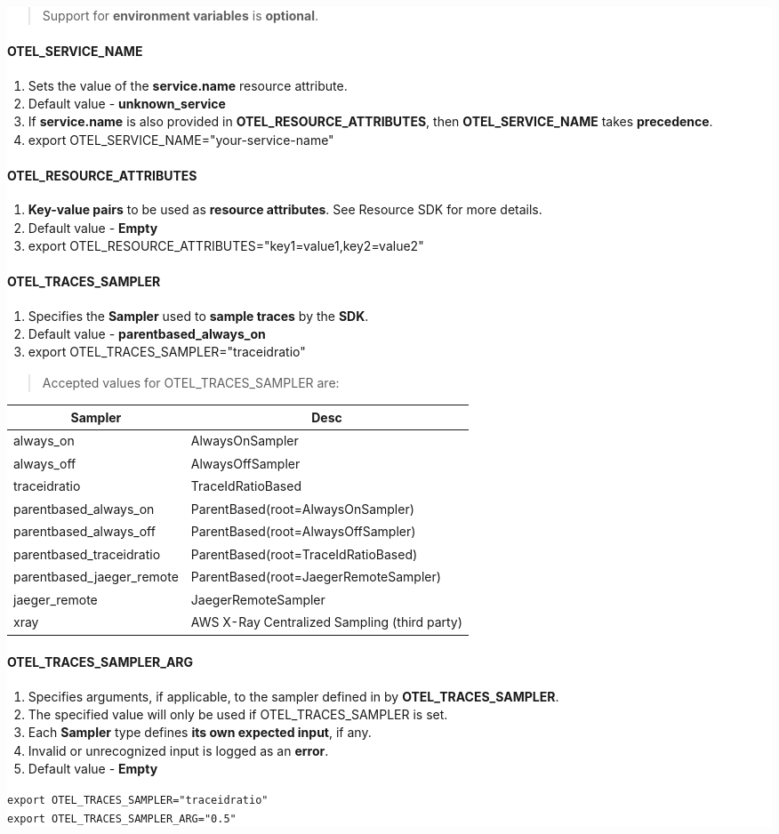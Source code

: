 > Support for **environment variables** is **optional**.

#### OTEL_SERVICE_NAME

1. Sets the value of the **service.name** resource attribute.
2. Default value - **unknown_service**
3. If **service.name** is also provided in **OTEL_RESOURCE_ATTRIBUTES**, then **OTEL_SERVICE_NAME** takes **precedence**.
4. export OTEL_SERVICE_NAME="your-service-name"

#### OTEL_RESOURCE_ATTRIBUTES

1. **Key-value pairs** to be used as **resource attributes**. See Resource SDK for more details.
2. Default value - **Empty**
3. export OTEL_RESOURCE_ATTRIBUTES="key1=value1,key2=value2"

#### OTEL_TRACES_SAMPLER

1. Specifies the **Sampler** used to **sample traces** by the **SDK**.
2. Default value - **parentbased_always_on**
3. export OTEL_TRACES_SAMPLER="traceidratio"

> Accepted values for OTEL_TRACES_SAMPLER are:

| Sampler                   | Desc                                         |
| ------------------------- | -------------------------------------------- |
| always_on                 | AlwaysOnSampler                              |
| always_off                | AlwaysOffSampler                             |
| traceidratio              | TraceIdRatioBased                            |
| parentbased_always_on     | ParentBased(root=AlwaysOnSampler)            |
| parentbased_always_off    | ParentBased(root=AlwaysOffSampler)           |
| parentbased_traceidratio  | ParentBased(root=TraceIdRatioBased)          |
| parentbased_jaeger_remote | ParentBased(root=JaegerRemoteSampler)        |
| jaeger_remote             | JaegerRemoteSampler                          |
| xray                      | AWS X-Ray Centralized Sampling (third party) |

#### OTEL_TRACES_SAMPLER_ARG

1. Specifies arguments, if applicable, to the sampler defined in by **OTEL_TRACES_SAMPLER**. 
2. The specified value will only be used if OTEL_TRACES_SAMPLER is set.
3. Each **Sampler** type defines **its own expected input**, if any.
4. Invalid or unrecognized input is logged as an **error**.
5. Default value - **Empty**

```
export OTEL_TRACES_SAMPLER="traceidratio"
export OTEL_TRACES_SAMPLER_ARG="0.5"
```
